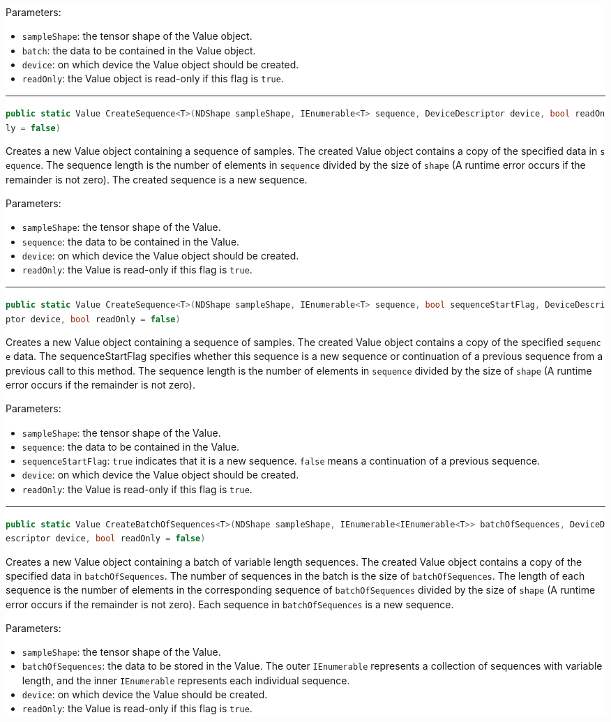 Parameters:
* `sampleShape`: the tensor shape of the Value object.
* `batch`: the data to be contained in the Value object.
* `device`: on which device the Value object should be created.
* `readOnly`: the Value object is read-only if this flag is `true`.

***
```cs
public static Value CreateSequence<T>(NDShape sampleShape, IEnumerable<T> sequence, DeviceDescriptor device, bool readOnly = false)
```

Creates a new Value object containing a sequence of samples. The created Value object contains a copy of the specified data in `sequence`. The sequence length is the number of elements in `sequence` divided by the size of `shape` (A runtime error occurs if the remainder is not zero). The created sequence is a new sequence.

Parameters:
* `sampleShape`: the tensor shape of the Value.
* `sequence`: the data to be contained in the Value.
* `device`: on which device the Value object should be created.
* `readOnly`: the Value is read-only if this flag is `true`.

***
```cs
public static Value CreateSequence<T>(NDShape sampleShape, IEnumerable<T> sequence, bool sequenceStartFlag, DeviceDescriptor device, bool readOnly = false)
```

Creates a new Value object containing a sequence of samples. The created Value object contains a copy of the specified `sequence` data. The sequenceStartFlag specifies whether this sequence is a new sequence or continuation of a previous sequence from a previous call to this method. The sequence length is the number of elements in `sequence` divided by the size of `shape` (A runtime error occurs if the remainder is not zero).

Parameters:
* `sampleShape`: the tensor shape of the Value.
* `sequence`: the data to be contained in the Value.
* `sequenceStartFlag`: `true` indicates that it is a new sequence. `false` means a continuation of a previous sequence.
* `device`: on which device the Value object should be created.
* `readOnly`: the Value is read-only if this flag is `true`.

***
```cs
public static Value CreateBatchOfSequences<T>(NDShape sampleShape, IEnumerable<IEnumerable<T>> batchOfSequences, DeviceDescriptor device, bool readOnly = false)
```

Creates a new Value object containing a batch of variable length sequences. The created Value object contains a copy of the specified data in `batchOfSequences`. The number of sequences in the batch is the size of `batchOfSequences`. The length of each sequence is the number of elements in the corresponding sequence of `batchOfSequences` divided by the size of `shape` (A runtime error occurs if the remainder is not zero). Each sequence in `batchOfSequences` is a new sequence.

Parameters:
* `sampleShape`: the tensor shape of the Value.
* `batchOfSequences`: the data to be stored in the Value. The outer `IEnumerable` represents a collection of sequences with variable length, and the inner `IEnumerable` represents each individual sequence.
* `device`: on which device the Value should be created.
* `readOnly`: the Value is read-only if this flag is `true`.
